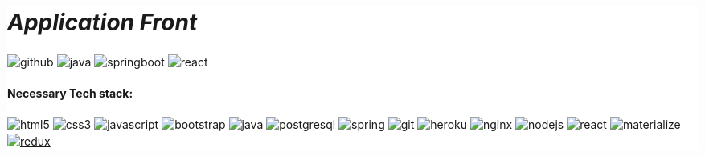 # _Application Front_

![github](https://img.shields.io/github/stars/gadelhati/application-front?style=social "Github")
![java](https://img.shields.io/badge/java-8-6495ED "Java")
![springboot](https://img.shields.io/badge/springboot-2.4.5-6495ED "Spring Boot")
![react](https://img.shields.io/badge/react-17.0.2-6495ED "React")

#### Necessary Tech stack:

<a href="https://www.w3.org/html/" target="_blank">
    <img src="https://raw.githubusercontent.com/devicons/devicon/master/icons/html5/html5-original-wordmark.svg" alt="html5" width="25" height="25"/>
</a>
<a href="https://www.w3schools.com/css/" target="_blank">
    <img src="https://raw.githubusercontent.com/devicons/devicon/master/icons/css3/css3-original-wordmark.svg" alt="css3" width="25" height="25"/>
</a>
<a href="https://developer.mozilla.org/en-US/docs/Web/JavaScript" target="_blank">
    <img src="https://raw.githubusercontent.com/devicons/devicon/master/icons/javascript/javascript-original.svg" alt="javascript" width="25" height="25"/>
</a>
<a href="https://getbootstrap.com" target="_blank">
    <img src="https://raw.githubusercontent.com/devicons/devicon/master/icons/bootstrap/bootstrap-plain-wordmark.svg" alt="bootstrap" width="25" height="25"/>
</a>
<a href="https://www.java.com" target="_blank">
    <img src="https://raw.githubusercontent.com/devicons/devicon/master/icons/java/java-original.svg" alt="java" width="25" height="25"/>
</a>
<a href="https://www.postgresql.org" target="_blank">
    <img src="https://raw.githubusercontent.com/devicons/devicon/master/icons/postgresql/postgresql-original-wordmark.svg" alt="postgresql" width="25" height="25"/>
</a>
<a href="https://spring.io/" target="_blank">
    <img src="https://www.vectorlogo.zone/logos/springio/springio-icon.svg" alt="spring" width="25" height="25"/>
</a>
<a href="https://git-scm.com/" target="_blank">
    <img src="https://www.vectorlogo.zone/logos/git-scm/git-scm-icon.svg" alt="git" width="25" height="25"/>
</a>

[comment]: <> (<a href="https://www.linux.org/" target="_blank">)
[comment]: <> (    <img src="https://raw.githubusercontent.com/devicons/devicon/master/icons/linux/linux-original.svg" alt="linux" width="25" height="25"/>)
[comment]: <> (</a>)
[comment]: <> (<a href="https://www.docker.com/" target="_blank">)
[comment]: <> (    <img src="https://raw.githubusercontent.com/devicons/devicon/master/icons/docker/docker-original-wordmark.svg" alt="docker" width="25" height="25"/>)
[comment]: <> (</a>)

<a href="https://heroku.com" target="_blank">
    <img src="https://www.vectorlogo.zone/logos/heroku/heroku-icon.svg" alt="heroku" width="25" height="25"/>
</a>
<a href="https://www.nginx.com" target="_blank">
    <img src="https://raw.githubusercontent.com/devicons/devicon/master/icons/nginx/nginx-original.svg" alt="nginx" width="25" height="25"/>
</a>

[comment]: <> (<a href="https://www.jenkins.io" target="_blank">)
[comment]: <> (    <img src="https://www.vectorlogo.zone/logos/jenkins/jenkins-icon.svg" alt="jenkins" width="25" height="25"/>)
[comment]: <> (</a>)

<a href="https://nodejs.org" target="_blank">
    <img src="https://raw.githubusercontent.com/devicons/devicon/master/icons/nodejs/nodejs-original-wordmark.svg" alt="nodejs" width="25" height="25"/>
</a>
<a href="https://reactjs.org/" target="_blank">
    <img src="https://raw.githubusercontent.com/devicons/devicon/master/icons/react/react-original-wordmark.svg" alt="react" width="25" height="25"/>
</a>
<a href="https://materializecss.com/" target="_blank">
    <img src="https://raw.githubusercontent.com/prplx/svg-logos/5585531d45d294869c4eaab4d7cf2e9c167710a9/svg/materialize.svg" alt="materialize" width="25" height="25"/>
</a>
<a href="https://redux.js.org" target="_blank">
    <img src="https://raw.githubusercontent.com/devicons/devicon/master/icons/redux/redux-original.svg" alt="redux" width="25" height="25"/>